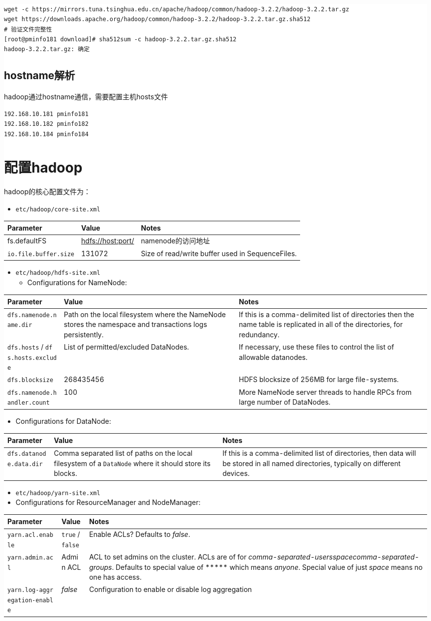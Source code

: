```shell
wget -c https://mirrors.tuna.tsinghua.edu.cn/apache/hadoop/common/hadoop-3.2.2/hadoop-3.2.2.tar.gz
wget https://downloads.apache.org/hadoop/common/hadoop-3.2.2/hadoop-3.2.2.tar.gz.sha512
# 验证文件完整性
[root@pminfo181 download]# sha512sum -c hadoop-3.2.2.tar.gz.sha512
hadoop-3.2.2.tar.gz: 确定
```

## hostname解析

hadoop通过hostname通信，需要配置主机hosts文件

```shell
192.168.10.181 pminfo181
192.168.10.182 pminfo182
192.168.10.184 pminfo184
```



# 配置hadoop

hadoop的核心配置文件为：

- `etc/hadoop/core-site.xml`

| Parameter             | Value                                  | Notes                                            |
| :-------------------- | :------------------------------------- | :----------------------------------------------- |
| fs.defaultFS          | [hdfs://host:port/](hdfs://host:port/) | namenode的访问地址                               |
| `io.file.buffer.size` | 131072                                 | Size of read/write buffer used in SequenceFiles. |

- `etc/hadoop/hdfs-site.xml`
  - Configurations for NameNode:

| Parameter                         | Value                                                        | Notes                                                        |
| :-------------------------------- | :----------------------------------------------------------- | :----------------------------------------------------------- |
| `dfs.namenode.name.dir`           | Path on the local filesystem where the NameNode stores the namespace and transactions logs persistently. | If this is a comma-delimited list of directories then the name table is replicated in all of the directories, for redundancy. |
| `dfs.hosts` / `dfs.hosts.exclude` | List of permitted/excluded DataNodes.                        | If necessary, use these files to control the list of allowable datanodes. |
| `dfs.blocksize`                   | 268435456                                                    | HDFS blocksize of 256MB for large file-systems.              |
| `dfs.namenode.handler.count`      | 100                                                          | More NameNode server threads to handle RPCs from large number of DataNodes. |

* Configurations for DataNode:

| Parameter               | Value                                                        | Notes                                                        |
| :---------------------- | :----------------------------------------------------------- | :----------------------------------------------------------- |
| `dfs.datanode.data.dir` | Comma separated list of paths on the local filesystem of a `DataNode` where it should store its blocks. | If this is a comma-delimited list of directories, then data will be stored in all named directories, typically on different devices. |

- `etc/hadoop/yarn-site.xml`
- Configurations for ResourceManager and NodeManager:

| Parameter                     | Value            | Notes                                                        |
| :---------------------------- | :--------------- | :----------------------------------------------------------- |
| `yarn.acl.enable`             | `true` / `false` | Enable ACLs? Defaults to *false*.                            |
| `yarn.admin.acl`              | Admin ACL        | ACL to set admins on the cluster. ACLs are of for *comma-separated-usersspacecomma-separated-groups*. Defaults to special value of ***** which means *anyone*. Special value of just *space* means no one has access. |
| `yarn.log-aggregation-enable` | *false*          | Configuration to enable or disable log aggregation           |
